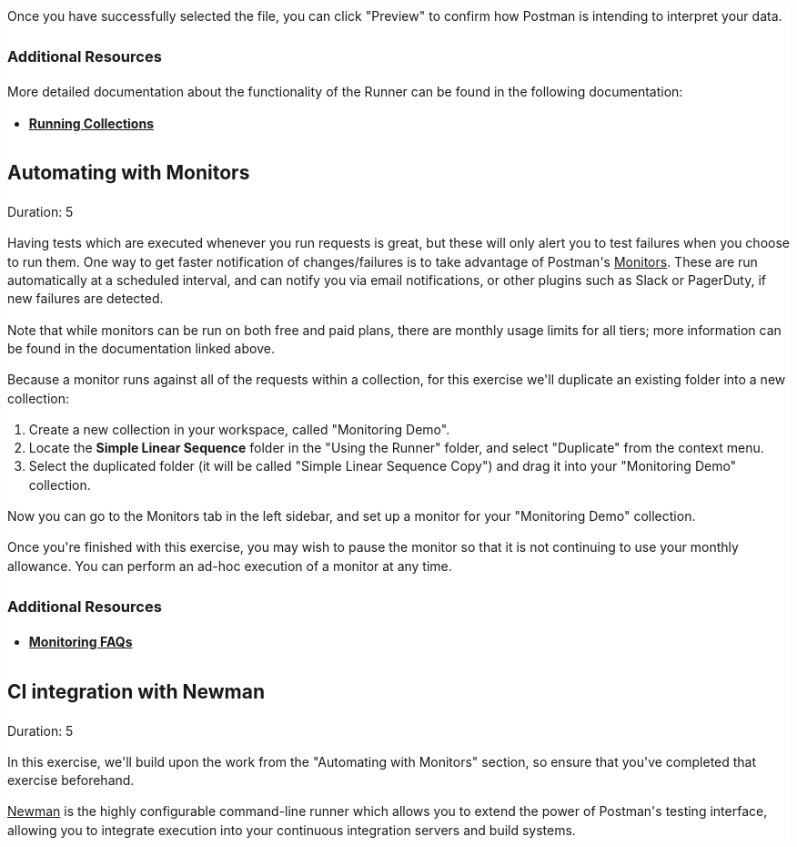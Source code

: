 Once you have successfully selected the file, you can click "Preview" to confirm how Postman is intending to interpret your data.

### Additional Resources

More detailed documentation about the functionality of the Runner can be found in the following documentation:

- **[Running Collections](https://learning.postman.com/docs/running-collections/intro-to-collection-runs/)**



## Automating with Monitors

Duration: 5

Having tests which are executed whenever you run requests is great, but these will only alert you to test failures when you choose to run them. One way to get faster notification of changes/failures is to take advantage of Postman's [Monitors](https://learning.postman.com/docs/designing-and-developing-your-api/monitoring-your-api/intro-monitors/). These are run automatically at a scheduled interval, and can notify you via email notifications, or other plugins such as Slack or PagerDuty, if new failures are detected.

Note that while monitors can be run on both free and paid plans, there are monthly usage limits for all tiers; more information can be found in the documentation linked above.

Because a monitor runs against all of the requests within a collection, for this exercise we'll duplicate an existing folder into a new collection:

1. Create a new collection in your workspace, called "Monitoring Demo".
2. Locate the **Simple Linear Sequence** folder in the "Using the Runner" folder, and select "Duplicate" from the context menu.
3. Select the duplicated folder (it will be called "Simple Linear Sequence Copy") and drag it into your "Monitoring Demo" collection.

Now you can go to the Monitors tab in the left sidebar, and set up a monitor for your "Monitoring Demo" collection.

Once you're finished with this exercise, you may wish to pause the monitor so that it is not continuing to use your monthly allowance. You can perform an ad-hoc execution of a monitor at any time.

### Additional Resources

- **[Monitoring FAQs](https://learning.postman.com/docs/designing-and-developing-your-api/monitoring-your-api/faqs-monitors/)**



## CI integration with Newman

Duration: 5

In this exercise, we'll build upon the work from the "Automating with Monitors" section, so ensure that you've completed that exercise beforehand.

[Newman](https://github.com/postmanlabs/newman) is the highly configurable command-line runner which allows you to extend the power of Postman's testing interface, allowing you to integrate execution into your continuous integration servers and build systems.
